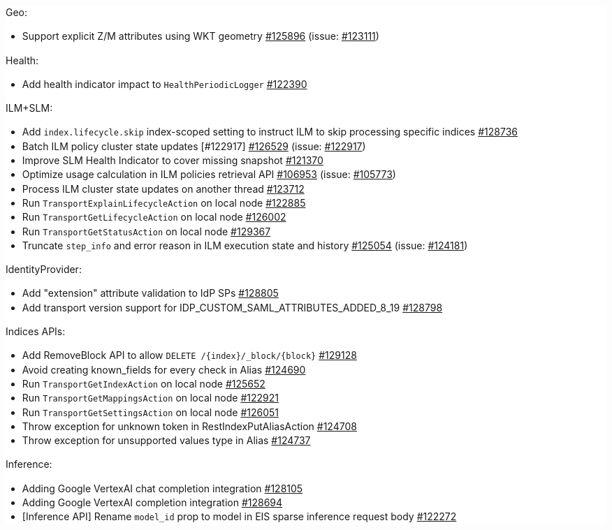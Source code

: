 Geo:
* Support explicit Z/M attributes using WKT geometry [#125896](https://github.com/elastic/elasticsearch/pull/125896) (issue: [#123111](https://github.com/elastic/elasticsearch/issues/123111))

Health:
* Add health indicator impact to `HealthPeriodicLogger` [#122390](https://github.com/elastic/elasticsearch/pull/122390)

ILM+SLM:
* Add `index.lifecycle.skip` index-scoped setting to instruct ILM to skip processing specific indices [#128736](https://github.com/elastic/elasticsearch/pull/128736)
* Batch ILM policy cluster state updates [#122917] [#126529](https://github.com/elastic/elasticsearch/pull/126529) (issue: [#122917](https://github.com/elastic/elasticsearch/issues/122917))
* Improve SLM Health Indicator to cover missing snapshot [#121370](https://github.com/elastic/elasticsearch/pull/121370)
* Optimize usage calculation in ILM policies retrieval API [#106953](https://github.com/elastic/elasticsearch/pull/106953) (issue: [#105773](https://github.com/elastic/elasticsearch/issues/105773))
* Process ILM cluster state updates on another thread [#123712](https://github.com/elastic/elasticsearch/pull/123712)
* Run `TransportExplainLifecycleAction` on local node [#122885](https://github.com/elastic/elasticsearch/pull/122885)
* Run `TransportGetLifecycleAction` on local node [#126002](https://github.com/elastic/elasticsearch/pull/126002)
* Run `TransportGetStatusAction` on local node [#129367](https://github.com/elastic/elasticsearch/pull/129367)
* Truncate `step_info` and error reason in ILM execution state and history [#125054](https://github.com/elastic/elasticsearch/pull/125054) (issue: [#124181](https://github.com/elastic/elasticsearch/issues/124181))

IdentityProvider:
* Add "extension" attribute validation to IdP SPs [#128805](https://github.com/elastic/elasticsearch/pull/128805)
* Add transport version support for IDP_CUSTOM_SAML_ATTRIBUTES_ADDED_8_19 [#128798](https://github.com/elastic/elasticsearch/pull/128798)

Indices APIs:
* Add RemoveBlock API to allow `DELETE /{index}/_block/{block}` [#129128](https://github.com/elastic/elasticsearch/pull/129128)
* Avoid creating known_fields for every check in Alias [#124690](https://github.com/elastic/elasticsearch/pull/124690)
* Run `TransportGetIndexAction` on local node [#125652](https://github.com/elastic/elasticsearch/pull/125652)
* Run `TransportGetMappingsAction` on local node [#122921](https://github.com/elastic/elasticsearch/pull/122921)
* Run `TransportGetSettingsAction` on local node [#126051](https://github.com/elastic/elasticsearch/pull/126051)
* Throw exception for unknown token in RestIndexPutAliasAction [#124708](https://github.com/elastic/elasticsearch/pull/124708)
* Throw exception for unsupported values type in Alias [#124737](https://github.com/elastic/elasticsearch/pull/124737)

Inference:
* Adding Google VertexAI chat completion integration [#128105](https://github.com/elastic/elasticsearch/pull/128105)
* Adding Google VertexAI completion integration [#128694](https://github.com/elastic/elasticsearch/pull/128694)
* [Inference API] Rename `model_id` prop to model in EIS sparse inference request body [#122272](https://github.com/elastic/elasticsearch/pull/122272)
